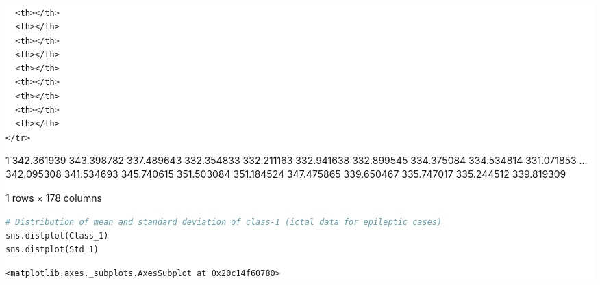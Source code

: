       <th></th>
      <th></th>
      <th></th>
      <th></th>
      <th></th>
      <th></th>
      <th></th>
      <th></th>
      <th></th>
    </tr>
  </thead>
  <tbody>
    <tr>
      <th>1</th>
      <td>342.361939</td>
      <td>343.398782</td>
      <td>337.489643</td>
      <td>332.354833</td>
      <td>332.211163</td>
      <td>332.941638</td>
      <td>332.899545</td>
      <td>334.375084</td>
      <td>334.534814</td>
      <td>331.071853</td>
      <td>...</td>
      <td>342.095308</td>
      <td>341.534693</td>
      <td>345.740615</td>
      <td>351.503084</td>
      <td>351.184524</td>
      <td>347.475865</td>
      <td>339.650467</td>
      <td>335.747017</td>
      <td>335.244512</td>
      <td>339.819309</td>
    </tr>
  </tbody>
</table>
<p>1 rows × 178 columns</p>
</div>




```python
# Distribution of mean and standard deviation of class-1 (ictal data for epileptic cases)
sns.distplot(Class_1)
sns.distplot(Std_1)
```




    <matplotlib.axes._subplots.AxesSubplot at 0x20c14f60780>

